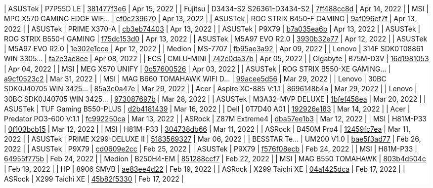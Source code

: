 | ASUSTek       | P7P55D LE                   | [381477f3e6](https://linux-hardware.org/?probe=381477f3e6) | Apr 15, 2022 |
| Fujitsu       | D3434-S2 S26361-D3434-S2    | [7ff488cc8d](https://linux-hardware.org/?probe=7ff488cc8d) | Apr 14, 2022 |
| MSI           | MPG X570 GAMING EDGE WIF... | [cf0c239670](https://linux-hardware.org/?probe=cf0c239670) | Apr 13, 2022 |
| ASUSTek       | ROG STRIX B450-F GAMING     | [9af096ef7f](https://linux-hardware.org/?probe=9af096ef7f) | Apr 13, 2022 |
| ASUSTek       | PRIME X370-A                | [cb3eb74403](https://linux-hardware.org/?probe=cb3eb74403) | Apr 13, 2022 |
| ASUSTek       | P9X79                       | [b7a035ea6b](https://linux-hardware.org/?probe=b7a035ea6b) | Apr 13, 2022 |
| ASUSTek       | ROG STRIX B550-I GAMING     | [f75dc153d0](https://linux-hardware.org/?probe=f75dc153d0) | Apr 13, 2022 |
| ASUSTek       | M5A97 EVO R2.0              | [3930b32e77](https://linux-hardware.org/?probe=3930b32e77) | Apr 12, 2022 |
| ASUSTek       | M5A97 EVO R2.0              | [1e302e1cce](https://linux-hardware.org/?probe=1e302e1cce) | Apr 12, 2022 |
| Medion        | MS-7707                     | [fb95ae3a92](https://linux-hardware.org/?probe=fb95ae3a92) | Apr 09, 2022 |
| Lenovo        | 314F SDK0T08861 WIN 3305... | [fa2e3ae8ee](https://linux-hardware.org/?probe=fa2e3ae8ee) | Apr 08, 2022 |
| ECS           | CMLU-MINI                   | [742c0da37b](https://linux-hardware.org/?probe=742c0da37b) | Apr 05, 2022 |
| Gigabyte      | B75M-D3V                    | [16d1981053](https://linux-hardware.org/?probe=16d1981053) | Apr 04, 2022 |
| MSI           | MEG X570 UNIFY              | [0c57600526](https://linux-hardware.org/?probe=0c57600526) | Apr 03, 2022 |
| ASUSTek       | ROG STRIX B550-XE GAMING... | [a9cf0523c2](https://linux-hardware.org/?probe=a9cf0523c2) | Mar 31, 2022 |
| MSI           | MAG B660 TOMAHAWK WIFI D... | [99acee5d56](https://linux-hardware.org/?probe=99acee5d56) | Mar 29, 2022 |
| Lenovo        | 30BC SDK0J40705 WIN 3425... | [85a3c0a47e](https://linux-hardware.org/?probe=85a3c0a47e) | Mar 29, 2022 |
| Acer          | Aspire XC-885 V:1.1         | [8696148b4a](https://linux-hardware.org/?probe=8696148b4a) | Mar 29, 2022 |
| Lenovo        | 30BC SDK0J40705 WIN 3425... | [973087697b](https://linux-hardware.org/?probe=973087697b) | Mar 28, 2022 |
| ASUSTek       | M3A32-MVP DELUXE            | [1bfef458ea](https://linux-hardware.org/?probe=1bfef458ea) | Mar 20, 2022 |
| ASUSTek       | TUF Gaming B550-PLUS        | [d2b4181439](https://linux-hardware.org/?probe=d2b4181439) | Mar 16, 2022 |
| Dell          | 0T7D40 A01                  | [192926e183](https://linux-hardware.org/?probe=192926e183) | Mar 14, 2022 |
| Acer          | Predator PO3-600 V:1.1      | [fc992250ca](https://linux-hardware.org/?probe=fc992250ca) | Mar 13, 2022 |
| ASRock        | Z87M Extreme4               | [dba57ee1b3](https://linux-hardware.org/?probe=dba57ee1b3) | Mar 12, 2022 |
| MSI           | H81M-P33                    | [0f103bcb15](https://linux-hardware.org/?probe=0f103bcb15) | Mar 12, 2022 |
| MSI           | H81M-P33                    | [304738db66](https://linux-hardware.org/?probe=304738db66) | Mar 11, 2022 |
| ASRock        | B450M Pro4                  | [12459fc7ea](https://linux-hardware.org/?probe=12459fc7ea) | Mar 11, 2022 |
| ASUSTek       | PRIME X299-DELUXE II        | [5183569327](https://linux-hardware.org/?probe=5183569327) | Mar 06, 2022 |
| BESSTAR Te... | UM200 V1.0                  | [bae5f3ad77](https://linux-hardware.org/?probe=bae5f3ad77) | Feb 26, 2022 |
| ASUSTek       | P9X79                       | [cd0609e2cc](https://linux-hardware.org/?probe=cd0609e2cc) | Feb 25, 2022 |
| ASUSTek       | P9X79                       | [f576f08ecb](https://linux-hardware.org/?probe=f576f08ecb) | Feb 24, 2022 |
| MSI           | H81M-P33                    | [64955f775b](https://linux-hardware.org/?probe=64955f775b) | Feb 24, 2022 |
| Medion        | B250H4-EM                   | [851288ccf7](https://linux-hardware.org/?probe=851288ccf7) | Feb 22, 2022 |
| MSI           | MAG B550 TOMAHAWK           | [803b4d504c](https://linux-hardware.org/?probe=803b4d504c) | Feb 19, 2022 |
| HP            | 8906 SMVB                   | [ae83ee4d22](https://linux-hardware.org/?probe=ae83ee4d22) | Feb 19, 2022 |
| ASRock        | X299 Taichi XE              | [04a1425dca](https://linux-hardware.org/?probe=04a1425dca) | Feb 17, 2022 |
| ASRock        | X299 Taichi XE              | [45b82f5330](https://linux-hardware.org/?probe=45b82f5330) | Feb 17, 2022 |